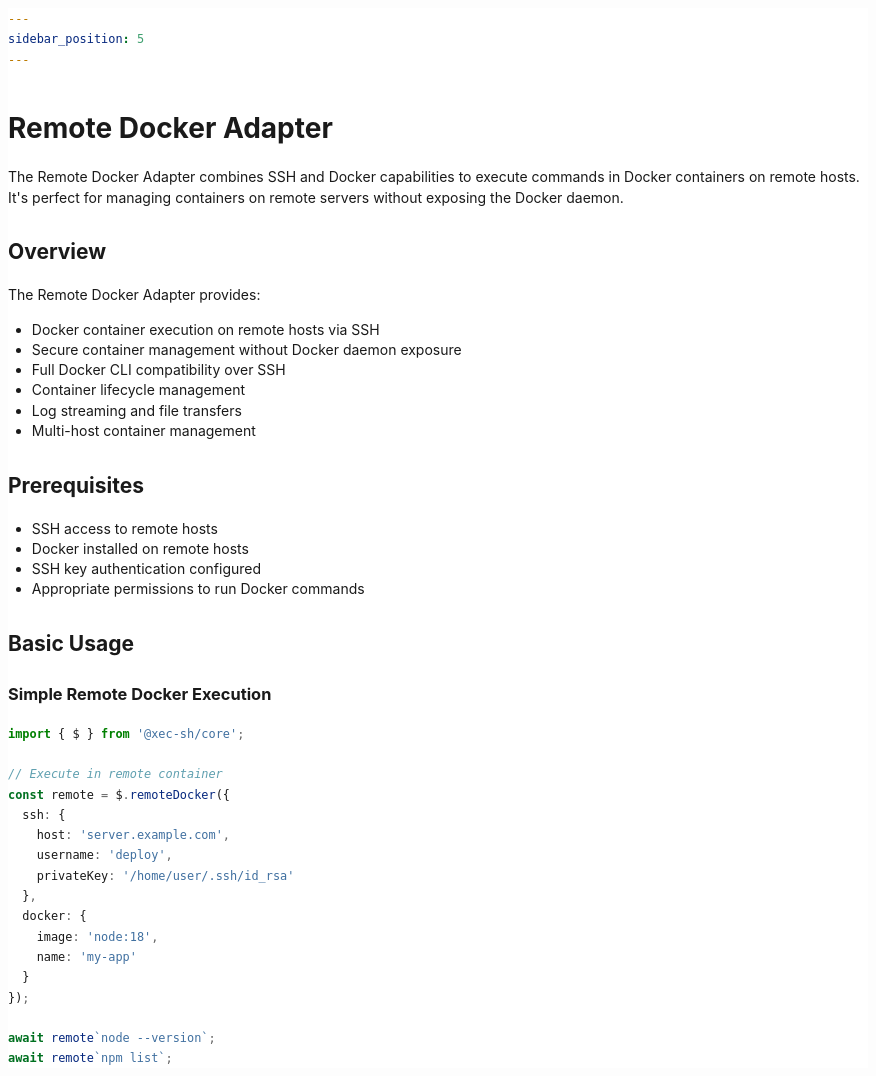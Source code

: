 ```yaml
---
sidebar_position: 5
---
```


# Remote Docker Adapter

The Remote Docker Adapter combines SSH and Docker capabilities to execute commands in Docker containers on remote hosts. It's perfect for managing containers on remote servers without exposing the Docker daemon.

## Overview

The Remote Docker Adapter provides:
- Docker container execution on remote hosts via SSH
- Secure container management without Docker daemon exposure
- Full Docker CLI compatibility over SSH
- Container lifecycle management
- Log streaming and file transfers
- Multi-host container management

## Prerequisites

- SSH access to remote hosts
- Docker installed on remote hosts
- SSH key authentication configured
- Appropriate permissions to run Docker commands

## Basic Usage

### Simple Remote Docker Execution

```typescript
import { $ } from '@xec-sh/core';

// Execute in remote container
const remote = $.remoteDocker({
  ssh: {
    host: 'server.example.com',
    username: 'deploy',
    privateKey: '/home/user/.ssh/id_rsa'
  },
  docker: {
    image: 'node:18',
    name: 'my-app'
  }
});

await remote`node --version`;
await remote`npm list`;
```
